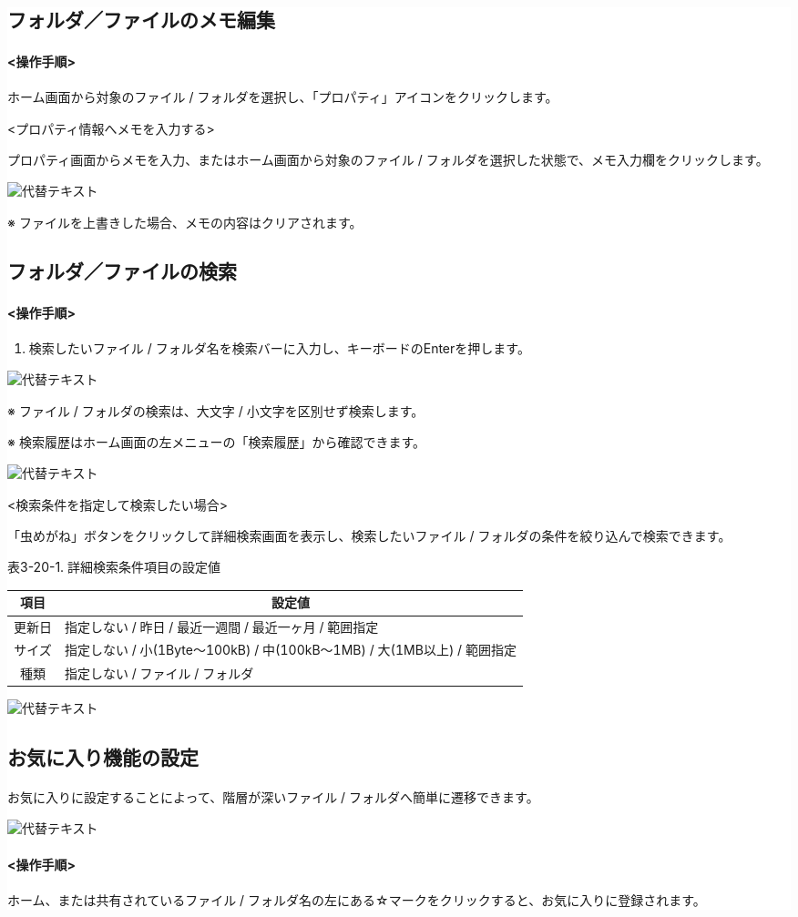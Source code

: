 ## フォルダ／ファイルのメモ編集
#### <操作手順>

ホーム画面から対象のファイル / フォルダを選択し、「プロパティ」アイコンをクリックします。

<プロパティ情報へメモを入力する>

プロパティ画面からメモを入力、またはホーム画面から対象のファイル / フォルダを選択した状態で、メモ入力欄をクリックします。

![代替テキスト](https://primedrive.jp/help/web/ja/index.files/image050.png)

※ ファイルを上書きした場合、メモの内容はクリアされます。

## フォルダ／ファイルの検索
#### <操作手順>

1. 検索したいファイル / フォルダ名を検索バーに入力し、キーボードのEnterを押します。

![代替テキスト](https://primedrive.jp/help/web/ja/index.files/image052.png)

※ ファイル / フォルダの検索は、大文字 / 小文字を区別せず検索します。

※ 検索履歴はホーム画面の左メニューの「検索履歴」から確認できます。

![代替テキスト](https://primedrive.jp/help/web/ja/index.files/image053.png)


<検索条件を指定して検索したい場合>

「虫めがね」ボタンをクリックして詳細検索画面を表示し、検索したいファイル / フォルダの条件を絞り込んで検索できます。


表3-20-1. 詳細検索条件項目の設定値

|  **項目** | **設定値** |
|  :------: | ------ |
|  更新日 | 指定しない / 昨日 / 最近一週間 / 最近一ヶ月 / 範囲指定 |
|  サイズ | 指定しない / 小(1Byte～100kB) / 中(100kB～1MB) / 大(1MB以上) / 範囲指定 |
|  種類 | 指定しない / ファイル / フォルダ |

![代替テキスト](https://primedrive.jp/help/web/ja/index.files/image054.png)

## お気に入り機能の設定
お気に入りに設定することによって、階層が深いファイル / フォルダへ簡単に遷移できます。

![代替テキスト](https://primedrive.jp/help/web/ja/index.files/image051.png)


#### <操作手順>

ホーム、または共有されているファイル / フォルダ名の左にある☆マークをクリックすると、お気に入りに登録されます。
